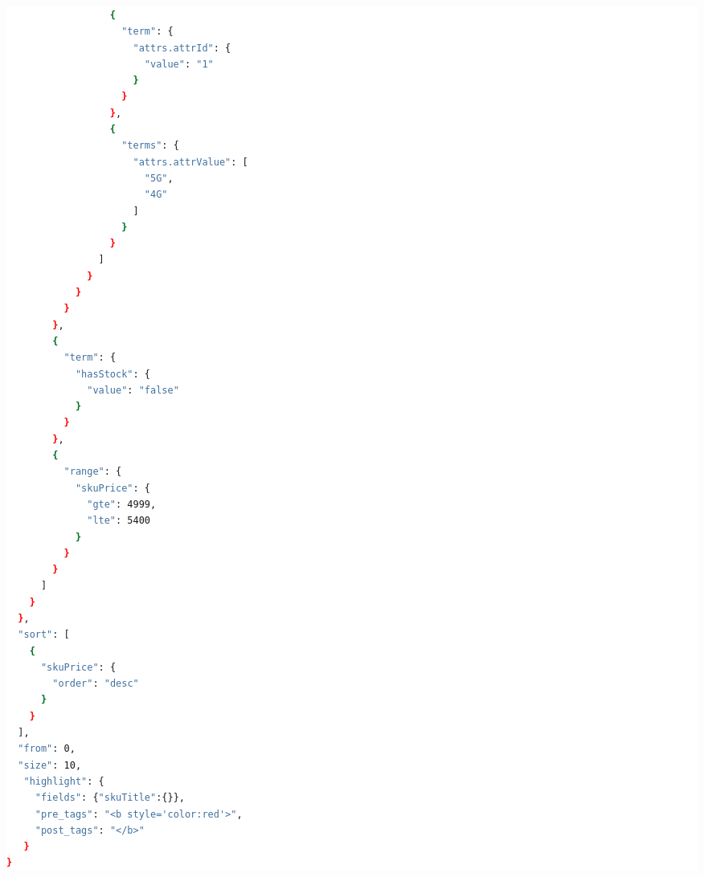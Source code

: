 ```bash
                  {
                    "term": {
                      "attrs.attrId": {
                        "value": "1"
                      }
                    }
                  },
                  {
                    "terms": {
                      "attrs.attrValue": [
                        "5G",
                        "4G"
                      ]
                    }
                  }
                ]
              }
            }
          }
        },
        {
          "term": {
            "hasStock": {
              "value": "false"
            }
          }
        },
        {
          "range": {
            "skuPrice": {
              "gte": 4999,
              "lte": 5400
            }
          }
        }
      ]
    }
  },
  "sort": [
    {
      "skuPrice": {
        "order": "desc"
      }
    }
  ],
  "from": 0,
  "size": 10,
   "highlight": {
     "fields": {"skuTitle":{}},
     "pre_tags": "<b style='color:red'>",
     "post_tags": "</b>"
   }
}
```
